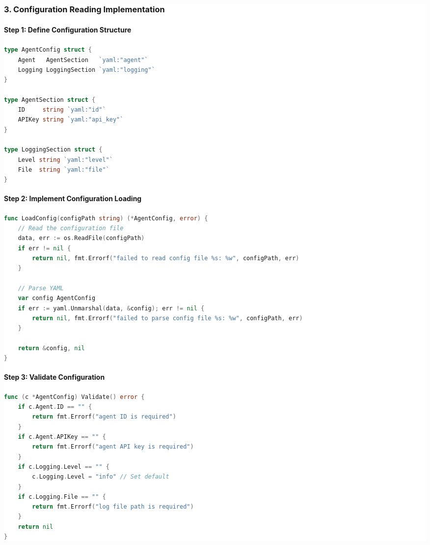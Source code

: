 ### 3. Configuration Reading Implementation

#### Step 1: Define Configuration Structure
```go
type AgentConfig struct {
    Agent   AgentSection   `yaml:"agent"`
    Logging LoggingSection `yaml:"logging"`
}

type AgentSection struct {
    ID     string `yaml:"id"`
    APIKey string `yaml:"api_key"`
}

type LoggingSection struct {
    Level string `yaml:"level"`
    File  string `yaml:"file"`
}
```

#### Step 2: Implement Configuration Loading
```go
func LoadConfig(configPath string) (*AgentConfig, error) {
    // Read the configuration file
    data, err := os.ReadFile(configPath)
    if err != nil {
        return nil, fmt.Errorf("failed to read config file %s: %w", configPath, err)
    }

    // Parse YAML
    var config AgentConfig
    if err := yaml.Unmarshal(data, &config); err != nil {
        return nil, fmt.Errorf("failed to parse config file %s: %w", configPath, err)
    }

    return &config, nil
}
```

#### Step 3: Validate Configuration
```go
func (c *AgentConfig) Validate() error {
    if c.Agent.ID == "" {
        return fmt.Errorf("agent ID is required")
    }
    if c.Agent.APIKey == "" {
        return fmt.Errorf("agent API key is required")
    }
    if c.Logging.Level == "" {
        c.Logging.Level = "info" // Set default
    }
    if c.Logging.File == "" {
        return fmt.Errorf("log file path is required")
    }
    return nil
}
```
